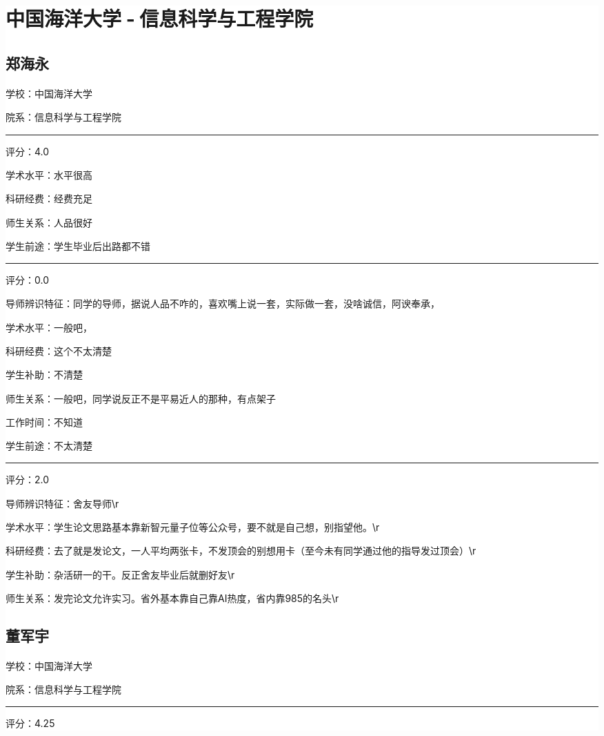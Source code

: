 # 中国海洋大学 - 信息科学与工程学院

## 郑海永

学校：中国海洋大学

院系：信息科学与工程学院

* * *

评分：4.0

学术水平：水平很高

科研经费：经费充足

师生关系：人品很好

学生前途：学生毕业后出路都不错

* * *

评分：0.0

导师辨识特征：同学的导师，据说人品不咋的，喜欢嘴上说一套，实际做一套，没啥诚信，阿谀奉承，

学术水平：一般吧，

科研经费：这个不太清楚

学生补助：不清楚

师生关系：一般吧，同学说反正不是平易近人的那种，有点架子

工作时间：不知道

学生前途：不太清楚

* * *

评分：2.0

导师辨识特征：舍友导师\r

学术水平：学生论文思路基本靠新智元量子位等公众号，要不就是自己想，别指望他。\r

科研经费：去了就是发论文，一人平均两张卡，不发顶会的别想用卡（至今未有同学通过他的指导发过顶会）\r

学生补助：杂活研一的干。反正舍友毕业后就删好友\r

师生关系：发完论文允许实习。省外基本靠自己靠AI热度，省内靠985的名头\r

## 董军宇

学校：中国海洋大学

院系：信息科学与工程学院

* * *

评分：4.25
